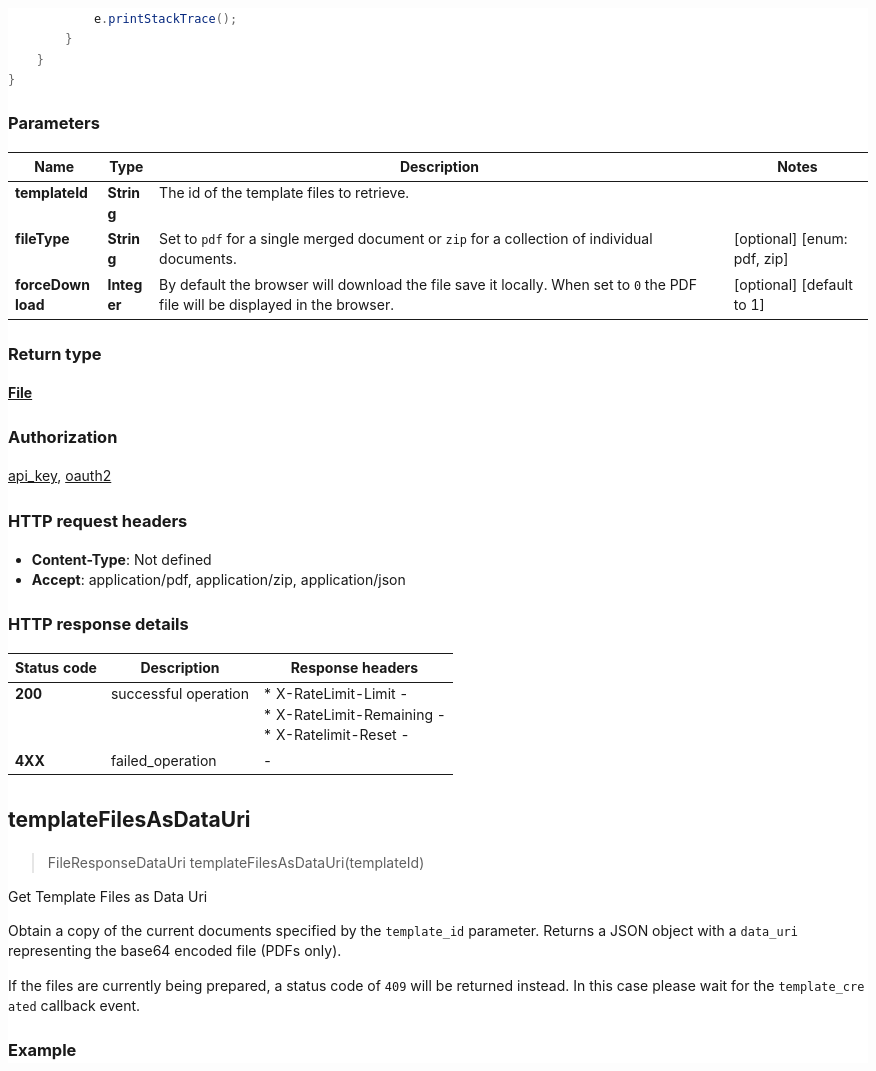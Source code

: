 ```java
            e.printStackTrace();
        }
    }
}

```

### Parameters


Name | Type | Description  | Notes
------------- | ------------- | ------------- | -------------
 **templateId** | **String**| The id of the template files to retrieve. |
 **fileType** | **String**| Set to `pdf` for a single merged document or `zip` for a collection of individual documents. | [optional] [enum: pdf, zip]
 **forceDownload** | **Integer**| By default the browser will download the file save it locally. When set to `0` the PDF file will be displayed in the browser. | [optional] [default to 1]

### Return type

[**File**](File.md)

### Authorization

[api_key](../README.md#api_key), [oauth2](../README.md#oauth2)

### HTTP request headers

- **Content-Type**: Not defined
- **Accept**: application/pdf, application/zip, application/json

### HTTP response details
| Status code | Description | Response headers |
|-------------|-------------|------------------|
| **200** | successful operation |  * X-RateLimit-Limit -  <br>  * X-RateLimit-Remaining -  <br>  * X-Ratelimit-Reset -  <br>  |
| **4XX** | failed_operation |  -  |


## templateFilesAsDataUri

> FileResponseDataUri templateFilesAsDataUri(templateId)

Get Template Files as Data Uri

Obtain a copy of the current documents specified by the `template_id` parameter. Returns a JSON object with a `data_uri` representing the base64 encoded file (PDFs only).

If the files are currently being prepared, a status code of `409` will be returned instead. In this case please wait for the `template_created` callback event.

### Example
